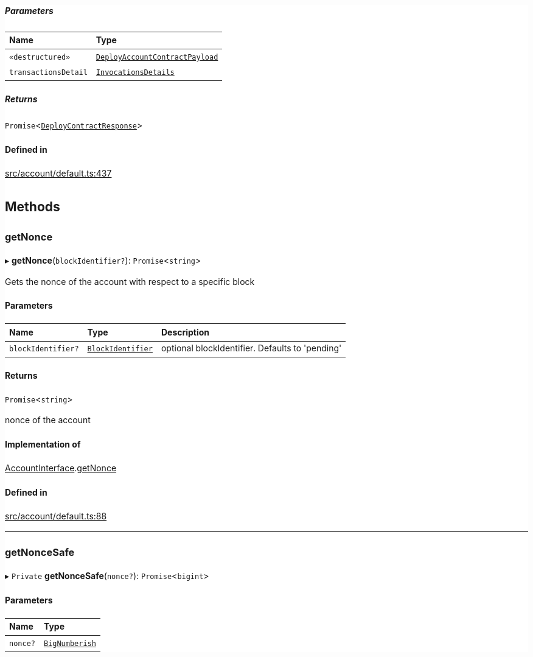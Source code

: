 ##### Parameters

| Name                 | Type                                                                                  |
| :------------------- | :------------------------------------------------------------------------------------ |
| `«destructured»`     | [`DeployAccountContractPayload`](../namespaces/types.md#deployaccountcontractpayload) |
| `transactionsDetail` | [`InvocationsDetails`](../namespaces/types.md#invocationsdetails)                     |

##### Returns

`Promise`\<[`DeployContractResponse`](../interfaces/types.DeployContractResponse.md)\>

#### Defined in

[src/account/default.ts:437](https://github.com/starknet-io/starknet.js/blob/v5.24.3/src/account/default.ts#L437)

## Methods

### getNonce

▸ **getNonce**(`blockIdentifier?`): `Promise`\<`string`\>

Gets the nonce of the account with respect to a specific block

#### Parameters

| Name               | Type                                                        | Description                                     |
| :----------------- | :---------------------------------------------------------- | :---------------------------------------------- |
| `blockIdentifier?` | [`BlockIdentifier`](../namespaces/types.md#blockidentifier) | optional blockIdentifier. Defaults to 'pending' |

#### Returns

`Promise`\<`string`\>

nonce of the account

#### Implementation of

[AccountInterface](AccountInterface.md).[getNonce](AccountInterface.md#getnonce)

#### Defined in

[src/account/default.ts:88](https://github.com/starknet-io/starknet.js/blob/v5.24.3/src/account/default.ts#L88)

---

### getNonceSafe

▸ `Private` **getNonceSafe**(`nonce?`): `Promise`\<`bigint`\>

#### Parameters

| Name     | Type                                                  |
| :------- | :---------------------------------------------------- |
| `nonce?` | [`BigNumberish`](../namespaces/types.md#bignumberish) |
